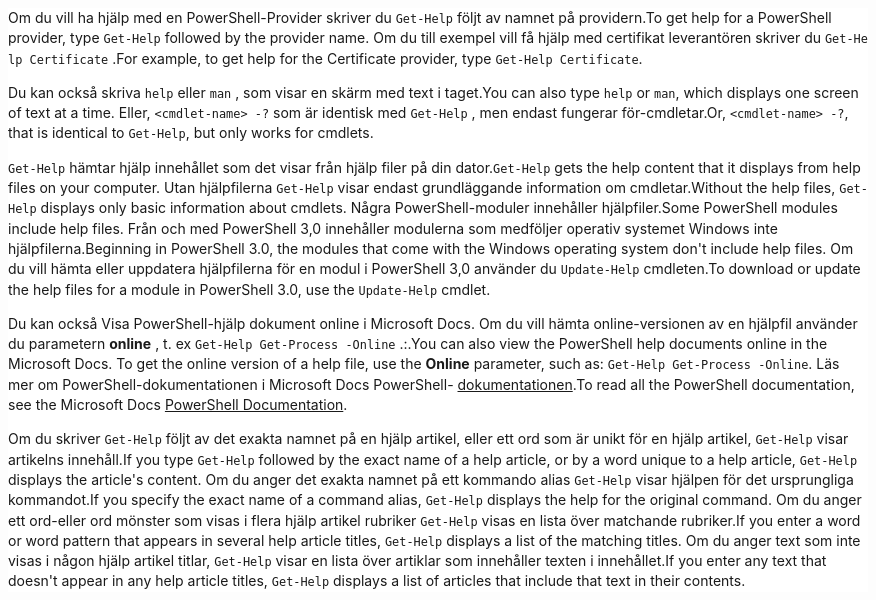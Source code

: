 <span data-ttu-id="e076c-119">Om du vill ha hjälp med en PowerShell-Provider skriver du `Get-Help` följt av namnet på providern.</span><span class="sxs-lookup"><span data-stu-id="e076c-119">To get help for a PowerShell provider, type `Get-Help` followed by the provider name.</span></span> <span data-ttu-id="e076c-120">Om du till exempel vill få hjälp med certifikat leverantören skriver du `Get-Help Certificate` .</span><span class="sxs-lookup"><span data-stu-id="e076c-120">For example, to get help for the Certificate provider, type `Get-Help Certificate`.</span></span>

<span data-ttu-id="e076c-121">Du kan också skriva `help` eller `man` , som visar en skärm med text i taget.</span><span class="sxs-lookup"><span data-stu-id="e076c-121">You can also type `help` or `man`, which displays one screen of text at a time.</span></span> <span data-ttu-id="e076c-122">Eller, `<cmdlet-name> -?` som är identisk med `Get-Help` , men endast fungerar för-cmdletar.</span><span class="sxs-lookup"><span data-stu-id="e076c-122">Or, `<cmdlet-name> -?`, that is identical to `Get-Help`, but only works for cmdlets.</span></span>

<span data-ttu-id="e076c-123">`Get-Help` hämtar hjälp innehållet som det visar från hjälp filer på din dator.</span><span class="sxs-lookup"><span data-stu-id="e076c-123">`Get-Help` gets the help content that it displays from help files on your computer.</span></span> <span data-ttu-id="e076c-124">Utan hjälpfilerna `Get-Help` visar endast grundläggande information om cmdletar.</span><span class="sxs-lookup"><span data-stu-id="e076c-124">Without the help files, `Get-Help` displays only basic information about cmdlets.</span></span> <span data-ttu-id="e076c-125">Några PowerShell-moduler innehåller hjälpfiler.</span><span class="sxs-lookup"><span data-stu-id="e076c-125">Some PowerShell modules include help files.</span></span> <span data-ttu-id="e076c-126">Från och med PowerShell 3,0 innehåller modulerna som medföljer operativ systemet Windows inte hjälpfilerna.</span><span class="sxs-lookup"><span data-stu-id="e076c-126">Beginning in PowerShell 3.0, the modules that come with the Windows operating system don't include help files.</span></span> <span data-ttu-id="e076c-127">Om du vill hämta eller uppdatera hjälpfilerna för en modul i PowerShell 3,0 använder du `Update-Help` cmdleten.</span><span class="sxs-lookup"><span data-stu-id="e076c-127">To download or update the help files for a module in PowerShell 3.0, use the `Update-Help` cmdlet.</span></span>

<span data-ttu-id="e076c-128">Du kan också Visa PowerShell-hjälp dokument online i Microsoft Docs. Om du vill hämta online-versionen av en hjälpfil använder du parametern **online** , t. ex `Get-Help Get-Process -Online` .:.</span><span class="sxs-lookup"><span data-stu-id="e076c-128">You can also view the PowerShell help documents online in the Microsoft Docs. To get the online version of a help file, use the **Online** parameter, such as: `Get-Help Get-Process -Online`.</span></span> <span data-ttu-id="e076c-129">Läs mer om PowerShell-dokumentationen i Microsoft Docs PowerShell- [dokumentationen](/powershell).</span><span class="sxs-lookup"><span data-stu-id="e076c-129">To read all the PowerShell documentation, see the Microsoft Docs [PowerShell Documentation](/powershell).</span></span>

<span data-ttu-id="e076c-130">Om du skriver `Get-Help` följt av det exakta namnet på en hjälp artikel, eller ett ord som är unikt för en hjälp artikel, `Get-Help` visar artikelns innehåll.</span><span class="sxs-lookup"><span data-stu-id="e076c-130">If you type `Get-Help` followed by the exact name of a help article, or by a word unique to a help article, `Get-Help` displays the article's content.</span></span> <span data-ttu-id="e076c-131">Om du anger det exakta namnet på ett kommando alias `Get-Help` visar hjälpen för det ursprungliga kommandot.</span><span class="sxs-lookup"><span data-stu-id="e076c-131">If you specify the exact name of a command alias, `Get-Help` displays the help for the original command.</span></span> <span data-ttu-id="e076c-132">Om du anger ett ord-eller ord mönster som visas i flera hjälp artikel rubriker `Get-Help` visas en lista över matchande rubriker.</span><span class="sxs-lookup"><span data-stu-id="e076c-132">If you enter a word or word pattern that appears in several help article titles, `Get-Help` displays a list of the matching titles.</span></span> <span data-ttu-id="e076c-133">Om du anger text som inte visas i någon hjälp artikel titlar, `Get-Help` visar en lista över artiklar som innehåller texten i innehållet.</span><span class="sxs-lookup"><span data-stu-id="e076c-133">If you enter any text that doesn't appear in any help article titles, `Get-Help` displays a list of articles that include that text in their contents.</span></span>
